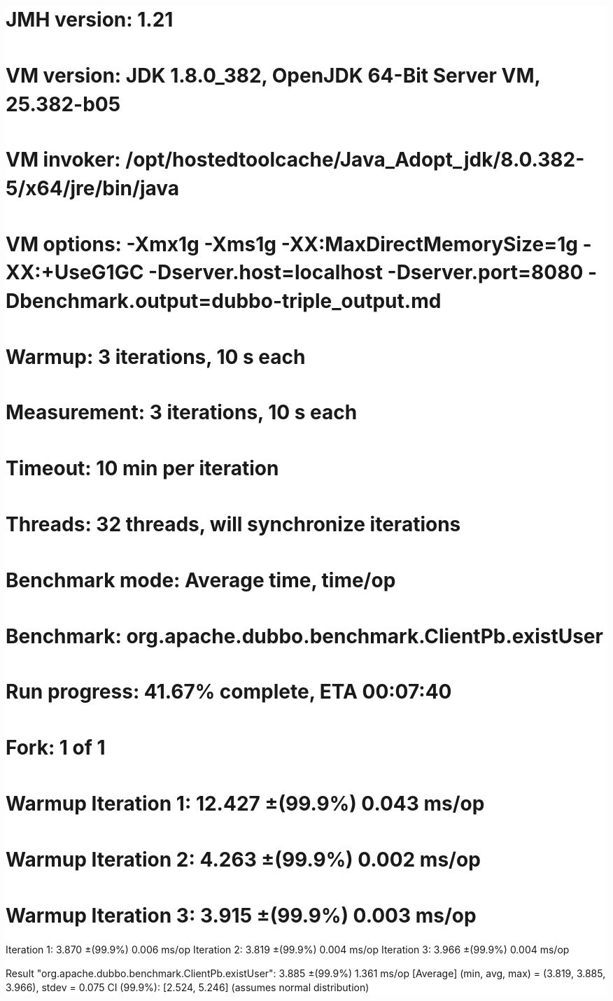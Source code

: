 
# JMH version: 1.21
# VM version: JDK 1.8.0_382, OpenJDK 64-Bit Server VM, 25.382-b05
# VM invoker: /opt/hostedtoolcache/Java_Adopt_jdk/8.0.382-5/x64/jre/bin/java
# VM options: -Xmx1g -Xms1g -XX:MaxDirectMemorySize=1g -XX:+UseG1GC -Dserver.host=localhost -Dserver.port=8080 -Dbenchmark.output=dubbo-triple_output.md
# Warmup: 3 iterations, 10 s each
# Measurement: 3 iterations, 10 s each
# Timeout: 10 min per iteration
# Threads: 32 threads, will synchronize iterations
# Benchmark mode: Average time, time/op
# Benchmark: org.apache.dubbo.benchmark.ClientPb.existUser

# Run progress: 41.67% complete, ETA 00:07:40
# Fork: 1 of 1
# Warmup Iteration   1: 12.427 ±(99.9%) 0.043 ms/op
# Warmup Iteration   2: 4.263 ±(99.9%) 0.002 ms/op
# Warmup Iteration   3: 3.915 ±(99.9%) 0.003 ms/op
Iteration   1: 3.870 ±(99.9%) 0.006 ms/op
Iteration   2: 3.819 ±(99.9%) 0.004 ms/op
Iteration   3: 3.966 ±(99.9%) 0.004 ms/op


Result "org.apache.dubbo.benchmark.ClientPb.existUser":
  3.885 ±(99.9%) 1.361 ms/op [Average]
  (min, avg, max) = (3.819, 3.885, 3.966), stdev = 0.075
  CI (99.9%): [2.524, 5.246] (assumes normal distribution)
